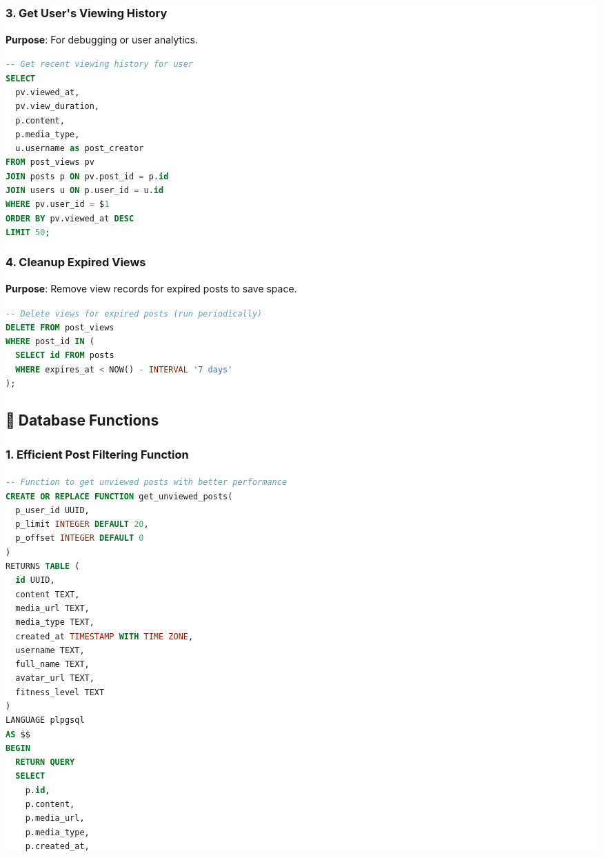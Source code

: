 ### 3. Get User's Viewing History

**Purpose**: For debugging or user analytics.

```sql
-- Get recent viewing history for user
SELECT 
  pv.viewed_at,
  pv.view_duration,
  p.content,
  p.media_type,
  u.username as post_creator
FROM post_views pv
JOIN posts p ON pv.post_id = p.id
JOIN users u ON p.user_id = u.id
WHERE pv.user_id = $1
ORDER BY pv.viewed_at DESC
LIMIT 50;
```

### 4. Cleanup Expired Views

**Purpose**: Remove view records for expired posts to save space.

```sql
-- Delete views for expired posts (run periodically)
DELETE FROM post_views 
WHERE post_id IN (
  SELECT id FROM posts 
  WHERE expires_at < NOW() - INTERVAL '7 days'
);
```

## 🚀 Database Functions

### 1. Efficient Post Filtering Function

```sql
-- Function to get unviewed posts with better performance
CREATE OR REPLACE FUNCTION get_unviewed_posts(
  p_user_id UUID,
  p_limit INTEGER DEFAULT 20,
  p_offset INTEGER DEFAULT 0
)
RETURNS TABLE (
  id UUID,
  content TEXT,
  media_url TEXT,
  media_type TEXT,
  created_at TIMESTAMP WITH TIME ZONE,
  username TEXT,
  full_name TEXT,
  avatar_url TEXT,
  fitness_level TEXT
)
LANGUAGE plpgsql
AS $$
BEGIN
  RETURN QUERY
  SELECT 
    p.id,
    p.content,
    p.media_url,
    p.media_type,
    p.created_at,
```